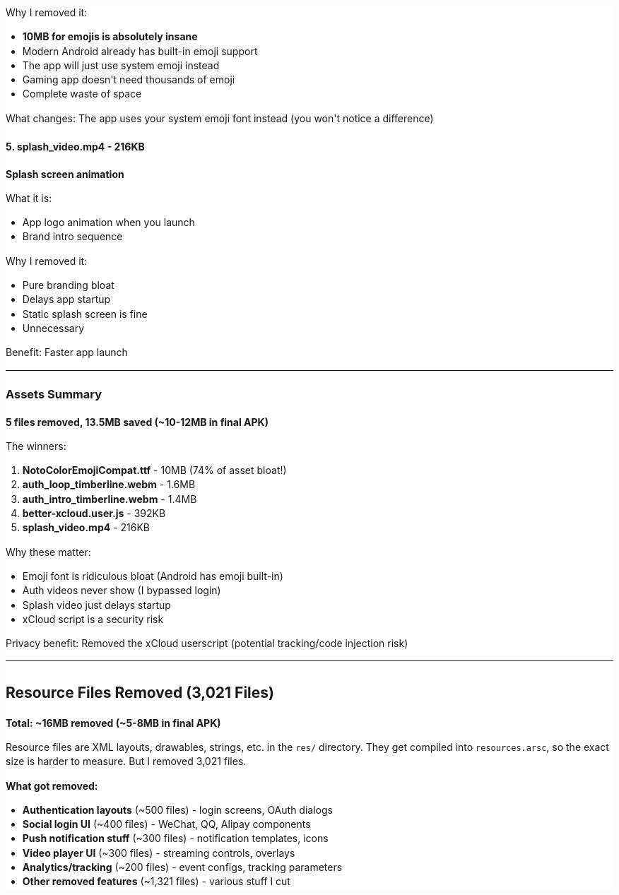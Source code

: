Why I removed it:
- **10MB for emojis is absolutely insane**
- Modern Android already has built-in emoji support
- The app will just use system emoji instead
- Gaming app doesn't need thousands of emoji
- Complete waste of space

What changes: The app uses your system emoji font instead (you won't notice a difference)

#### 5. splash_video.mp4 - 216KB
**Splash screen animation**

What it is:
- App logo animation when you launch
- Brand intro sequence

Why I removed it:
- Pure branding bloat
- Delays app startup
- Static splash screen is fine
- Unnecessary

Benefit: Faster app launch

---

### Assets Summary

**5 files removed, 13.5MB saved (~10-12MB in final APK)**

The winners:
1. **NotoColorEmojiCompat.ttf** - 10MB (74% of asset bloat!)
2. **auth_loop_timberline.webm** - 1.6MB
3. **auth_intro_timberline.webm** - 1.4MB
4. **better-xcloud.user.js** - 392KB
5. **splash_video.mp4** - 216KB

Why these matter:
- Emoji font is ridiculous bloat (Android has emoji built-in)
- Auth videos never show (I bypassed login)
- Splash video just delays startup
- xCloud script is a security risk

Privacy benefit: Removed the xCloud userscript (potential tracking/code injection risk)

---

## Resource Files Removed (3,021 Files)

**Total: ~16MB removed (~5-8MB in final APK)**

Resource files are XML layouts, drawables, strings, etc. in the `res/` directory. They get compiled into `resources.arsc`, so the exact size is harder to measure. But I removed 3,021 files.

**What got removed:**
- **Authentication layouts** (~500 files) - login screens, OAuth dialogs
- **Social login UI** (~400 files) - WeChat, QQ, Alipay components
- **Push notification stuff** (~300 files) - notification templates, icons
- **Video player UI** (~300 files) - streaming controls, overlays
- **Analytics/tracking** (~200 files) - event configs, tracking parameters
- **Other removed features** (~1,321 files) - various stuff I cut
